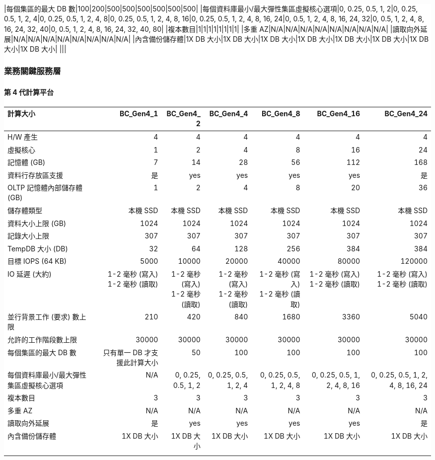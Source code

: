 |每個集區的最大 DB 數|100|200|500|500|500|500|500|500|
|每個資料庫最小/最大彈性集區虛擬核心選項|0, 0.25, 0.5, 1, 2|0, 0.25, 0.5, 1, 2, 4|0, 0.25, 0.5, 1, 2, 4, 8|0, 0.25, 0.5, 1, 2, 4, 8, 16|0, 0.25, 0.5, 1, 2, 4, 8, 16, 24|0, 0.5, 1, 2, 4, 8, 16, 24, 32|0, 0.5, 1, 2, 4, 8, 16, 24, 32, 40|0, 0.5, 1, 2, 4, 8, 16, 24, 32, 40, 80|
|複本數目|1|1|1|1|1|1|1|1|
|多重 AZ|N/A|N/A|N/A|N/A|N/A|N/A|N/A|N/A|
|讀取向外延展|N/A|N/A|N/A|N/A|N/A|N/A|N/A|N/A|
|內含備份儲存體|1X DB 大小|1X DB 大小|1X DB 大小|1X DB 大小|1X DB 大小|1X DB 大小|1X DB 大小|1X DB 大小|
|||

### <a name="business-critical-service-tier"></a>業務關鍵服務層

#### <a name="generation-4-compute-platform"></a>第 4 代計算平台
|計算大小|BC_Gen4_1|BC_Gen4_2|BC_Gen4_4|BC_Gen4_8|BC_Gen4_16|BC_Gen4_24|
|:--- | --: |--: |--: |--: |--: |--: |
|H/W 產生|4|4|4|4|4|4|
|虛擬核心|1|2|4|8|16|24|
|記憶體 (GB)|7|14|28|56|112|168|
|資料行存放區支援|是|yes|yes|yes|yes|是|
|OLTP 記憶體內部儲存體 (GB)|1|2|4|8|20|36|
|儲存體類型|本機 SSD|本機 SSD|本機 SSD|本機 SSD|本機 SSD|本機 SSD|
|資料大小上限 (GB)|1024|1024|1024|1024|1024|1024|
|記錄大小上限|307|307|307|307|307|307|
|TempDB 大小 (DB)|32|64|128|256|384|384|
|目標 IOPS (64 KB)|5000|10000|20000|40000|80000|120000|
|IO 延遲 (大約)|1-2 毫秒 (寫入)<br>1-2 毫秒 (讀取)|1-2 毫秒 (寫入)<br>1-2 毫秒 (讀取)|1-2 毫秒 (寫入)<br>1-2 毫秒 (讀取)|1-2 毫秒 (寫入)<br>1-2 毫秒 (讀取)|1-2 毫秒 (寫入)<br>1-2 毫秒 (讀取)|1-2 毫秒 (寫入)<br>1-2 毫秒 (讀取)|
|並行背景工作 (要求) 數上限|210|420|840|1680|3360|5040|
|允許的工作階段數上限|30000|30000|30000|30000|30000|30000|
|每個集區的最大 DB 數|只有單一 DB 才支援此計算大小|50|100|100|100|100|
|每個資料庫最小/最大彈性集區虛擬核心選項|N/A|0, 0.25, 0.5, 1, 2|0, 0.25, 0.5, 1, 2, 4|0, 0.25, 0.5, 1, 2, 4, 8|0, 0.25, 0.5, 1, 2, 4, 8, 16|0, 0.25, 0.5, 1, 2, 4, 8, 16, 24|
|複本數目|3|3|3|3|3|3|
|多重 AZ|N/A|N/A|N/A|N/A|N/A|N/A|
|讀取向外延展|是|yes|yes|yes|yes|是|
|內含備份儲存體|1X DB 大小|1X DB 大小|1X DB 大小|1X DB 大小|1X DB 大小|1X DB 大小|
|||
